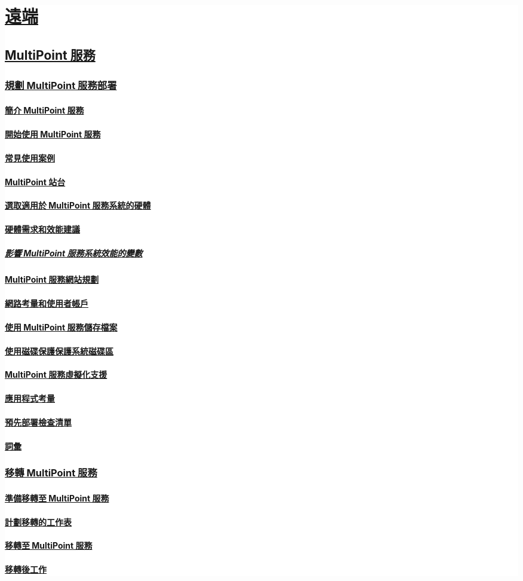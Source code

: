 # [遠端](index.md)
## [MultiPoint 服務](multipoint-services/MultiPoint-Services.md)
### [規劃 MultiPoint 服務部署](multipoint-services/Planning-a-MultiPoint-Services-Deployment.md)
#### [簡介 MultiPoint 服務](multipoint-services/Introducing-MultiPoint-services.md)
#### [開始使用 MultiPoint 服務](multipoint-services/getting-started-with-MultiPoint-services.md)
#### [常見使用案例](multipoint-services/Common-MultiPoint-services-Usage-Scenarios.md)
#### [MultiPoint 站台](multipoint-services/MultiPoint-services-Stations.md)
#### [選取適用於 MultiPoint 服務系統的硬體](multipoint-services/select-hardware-mps.md)
#### [硬體需求和效能建議](multipoint-services/hardware-and-performance-recommendations.md)
##### [影響 MultiPoint 服務系統效能的變數](multipoint-services/Variables-Affecting-MultiPoint-services-System-Performance.md)
#### [MultiPoint 服務網站規劃](multipoint-services/MultiPoint-services-Site-Planning.md)
#### [網路考量和使用者帳戶](multipoint-services/Network-Considerations-and-User-Accounts.md)
#### [使用 MultiPoint 服務儲存檔案](multipoint-services/Storing-Files-with-MultiPoint-services.md)
#### [使用磁碟保護保護系統磁碟區](multipoint-services/Protecting-the-System-volume-with-Disk-Protection.md)
#### [MultiPoint 服務虛擬化支援](multipoint-services/MultiPoint-services-Virtualization-Support.md)
#### [應用程式考量](multipoint-services/Application-Considerations.md)
#### [預先部署檢查清單](multipoint-services/Predeployment-Checklist.md)
#### [詞彙](multipoint-services/Glossary.md)

### [移轉 MultiPoint 服務](multipoint-services/multipoint-services-migrate.md)
#### [準備移轉至 MultiPoint 服務](multipoint-services/multipoint-services-migration-preparation.md)
#### [計劃移轉的工作表](multipoint-services/multipoint-services-migration-worksheet.md)
#### [移轉至 MultiPoint 服務](multipoint-services/multipoint-services-migration-steps.md)
#### [移轉後工作](multipoint-services/multipoint-services-post-migration-steps.md)
